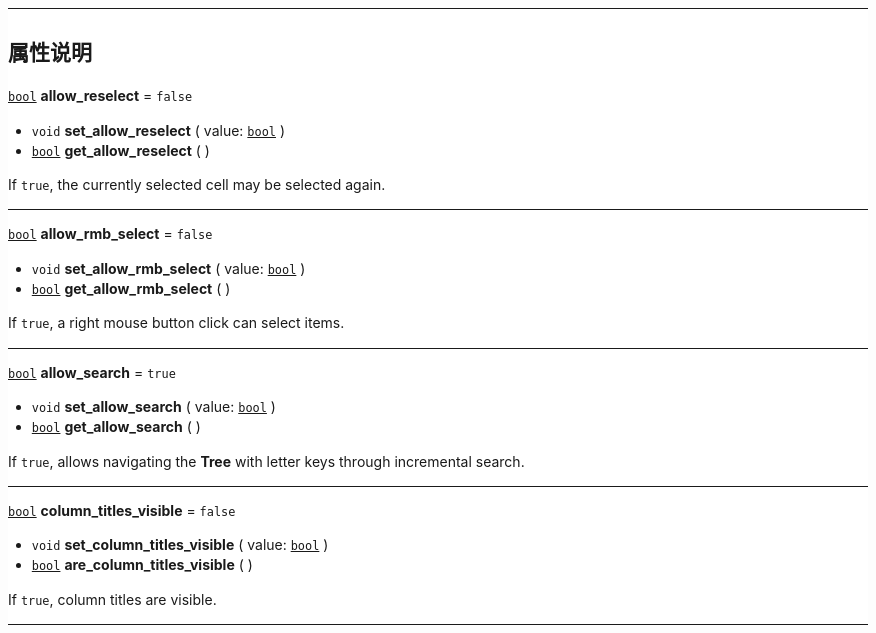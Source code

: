 

---

## 属性说明

<div id="_class_tree_property_allow_reselect"></div>

[`bool`](class_bool.md) **allow_reselect** = ``false`` <div id="class_tree_property_allow_reselect"></div>

- `void` **set_allow_reselect** ( value: [`bool`](class_bool.md) )
- [`bool`](class_bool.md) **get_allow_reselect** ( )

If `true`, the currently selected cell may be selected again.



---

<div id="_class_tree_property_allow_rmb_select"></div>

[`bool`](class_bool.md) **allow_rmb_select** = ``false`` <div id="class_tree_property_allow_rmb_select"></div>

- `void` **set_allow_rmb_select** ( value: [`bool`](class_bool.md) )
- [`bool`](class_bool.md) **get_allow_rmb_select** ( )

If `true`, a right mouse button click can select items.



---

<div id="_class_tree_property_allow_search"></div>

[`bool`](class_bool.md) **allow_search** = ``true`` <div id="class_tree_property_allow_search"></div>

- `void` **set_allow_search** ( value: [`bool`](class_bool.md) )
- [`bool`](class_bool.md) **get_allow_search** ( )

If `true`, allows navigating the **Tree** with letter keys through incremental search.



---

<div id="_class_tree_property_column_titles_visible"></div>

[`bool`](class_bool.md) **column_titles_visible** = ``false`` <div id="class_tree_property_column_titles_visible"></div>

- `void` **set_column_titles_visible** ( value: [`bool`](class_bool.md) )
- [`bool`](class_bool.md) **are_column_titles_visible** ( )

If `true`, column titles are visible.



---

<div id="_class_tree_property_columns"></div>
